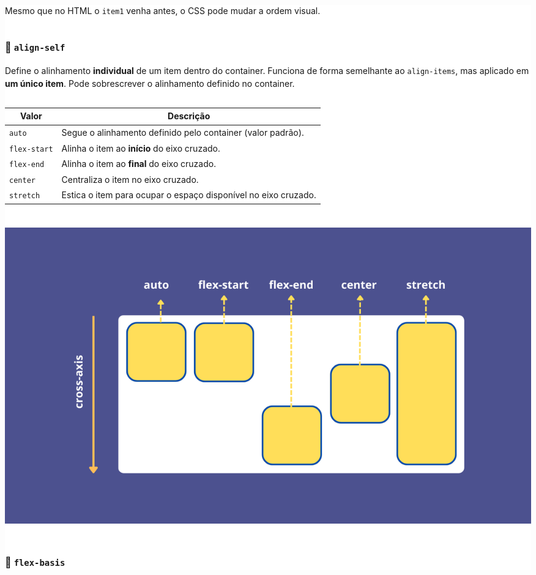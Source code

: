 Mesmo que no HTML o `item1` venha antes, o CSS pode mudar a ordem visual.

<div style="height: 1px"></div>

### 🔹 `align-self`
Define o alinhamento **individual** de um item dentro do container. Funciona de forma semelhante ao `align-items`, mas aplicado em **um único item**. Pode sobrescrever o alinhamento definido no container.

<div style="height: 1px"></div>

| Valor        | Descrição                                                                  |
|--------------|----------------------------------------------------------------------------|
| `auto`       | Segue o alinhamento definido pelo container (valor padrão).                |
| `flex-start` | Alinha o item ao **início** do eixo cruzado.                               |
| `flex-end`   | Alinha o item ao **final** do eixo cruzado.                                |
| `center`     | Centraliza o item no eixo cruzado.                                         |
| `stretch`    | Estica o item para ocupar o espaço disponível no eixo cruzado.             |

<div style="height: 10px"></div>

![alt text](./images/ex-12.png)

<div style="height: 10px"></div>

### 🔹 `flex-basis`
